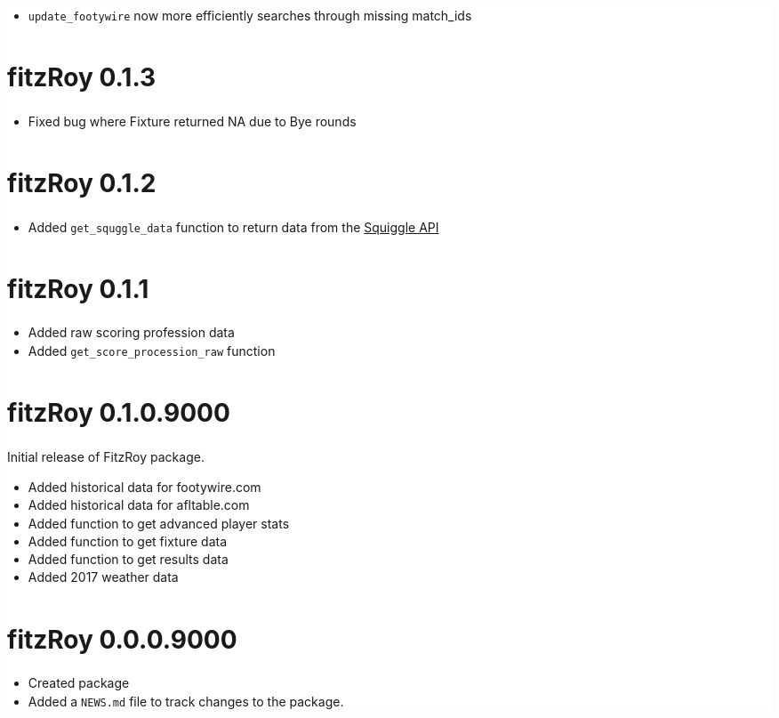 * `update_footywire` now more efficiently searches through missing match_ids

# fitzRoy 0.1.3

* Fixed bug where Fixture returned NA due to Bye rounds

# fitzRoy 0.1.2

* Added `get_squggle_data` function to return data from the [Squiggle API](https://api.squiggle.com.au)

# fitzRoy 0.1.1

* Added raw scoring profession data
* Added `get_score_procession_raw` function

# fitzRoy 0.1.0.9000
Initial release of FitzRoy package. 

* Added historical data for footywire.com
* Added historical data for afltable.com
* Added function to get advanced player stats
* Added function to get fixture data
* Added function to get results data
* Added 2017 weather data

# fitzRoy 0.0.0.9000

* Created package
* Added a `NEWS.md` file to track changes to the package.

